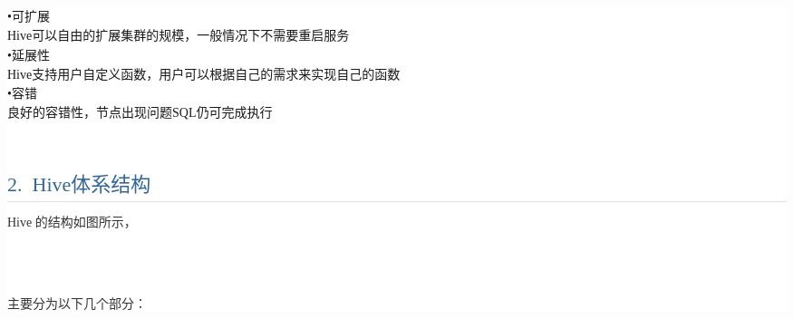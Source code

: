 <div class="O" style="border-width:0px;overflow:hidden;">
<span style="font-family:SimSun;font-size:14px;">•可扩展</span></div>
<div class="O1" style="border-width:0px;overflow:hidden;">
<span style="font-family:SimSun;font-size:14px;">Hive可以自由的扩展集群的规模，一般情况下不需要重启服务</span></div>
<div class="O" style="border-width:0px;overflow:hidden;">
<span style="font-family:SimSun;font-size:14px;">•延展性</span></div>
<div class="O1" style="border-width:0px;overflow:hidden;">
<span style="font-family:SimSun;font-size:14px;">Hive支持用户自定义函数，用户可以根据自己的需求来实现自己的函数</span></div>
<div class="O" style="border-width:0px;overflow:hidden;">
<span style="font-family:SimSun;font-size:14px;">•容错</span></div>
<div class="O1" style="border-width:0px;overflow:hidden;">
<span style="font-family:SimSun;font-size:14px;">良好的容错性，节点出现问题SQL仍可完成执行</span></div>
<div class="O" style="border-width:0px;overflow:hidden;">
<span style="font-family:SimSun;font-size:14px;"><br></span></div>
</div>
</div>
</div>
</div>
</div>
</div>
</div>
</div>
</div>
</div>
</div>
</div>
<h2><span style="font-family:SimSun;font-size:14px;"><a name="t3"></a></span>
</h2><p class="headline-1 bk-sidecatalog-title" style="border-bottom-color:rgb(222,223,225);border-bottom-width:1px;border-bottom-style:solid;clear:both;">
<span style="font-family:SimSun;font-size:14px;color:#336699;"><span style="line-height:36px;font-size:22px;">2.  Hive体系结构</span></span></p>

<p style="color:rgb(51,51,51);font-size:13px;line-height:17px;"><span style="font-family:SimSun;font-size:14px;">Hive 的结构如图所示，</span></p>
<p style="color:rgb(51,51,51);font-size:13px;line-height:17px;text-align:center;">
<span style="font-family:SimSun;font-size:14px;"><img src="https://img-blog.csdn.net/20140208152646000?watermark/2/text/aHR0cDovL2Jsb2cuY3Nkbi5uZXQvaGd1aXN1/font/5a6L5L2T/fontsize/400/fill/I0JBQkFCMA==/dissolve/70/gravity/Center" alt=""><br></span></p>
<p style="color:rgb(51,51,51);font-size:13px;line-height:17px;text-align:center;">
<span style="font-family:SimSun;font-size:14px;"><br></span></p>
<p style="color:rgb(51,51,51);font-size:13px;line-height:17px;"><span style="font-family:SimSun;font-size:14px;">主要分为以下几个部分：</span></p>